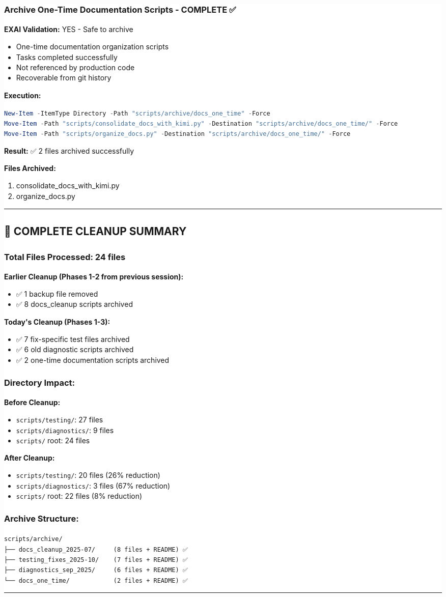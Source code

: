 ### Archive One-Time Documentation Scripts - COMPLETE ✅

**EXAI Validation:** YES - Safe to archive
- One-time documentation organization scripts
- Tasks completed successfully
- Not referenced by production code
- Recoverable from git history

**Execution:**
```powershell
New-Item -ItemType Directory -Path "scripts/archive/docs_one_time" -Force
Move-Item -Path "scripts/consolidate_docs_with_kimi.py" -Destination "scripts/archive/docs_one_time/" -Force
Move-Item -Path "scripts/organize_docs.py" -Destination "scripts/archive/docs_one_time/" -Force
```

**Result:** ✅ 2 files archived successfully

**Files Archived:**
1. consolidate_docs_with_kimi.py
2. organize_docs.py

---

## 🎉 **COMPLETE CLEANUP SUMMARY**

### Total Files Processed: 24 files

**Earlier Cleanup (Phases 1-2 from previous session):**
- ✅ 1 backup file removed
- ✅ 8 docs_cleanup scripts archived

**Today's Cleanup (Phases 1-3):**
- ✅ 7 fix-specific test files archived
- ✅ 6 old diagnostic scripts archived
- ✅ 2 one-time documentation scripts archived

### Directory Impact:

**Before Cleanup:**
- `scripts/testing/`: 27 files
- `scripts/diagnostics/`: 9 files
- `scripts/` root: 24 files

**After Cleanup:**
- `scripts/testing/`: 20 files (26% reduction)
- `scripts/diagnostics/`: 3 files (67% reduction)
- `scripts/` root: 22 files (8% reduction)

### Archive Structure:

```
scripts/archive/
├── docs_cleanup_2025-07/     (8 files + README) ✅
├── testing_fixes_2025-10/    (7 files + README) ✅
├── diagnostics_sep_2025/     (6 files + README) ✅
└── docs_one_time/            (2 files + README) ✅
```

---